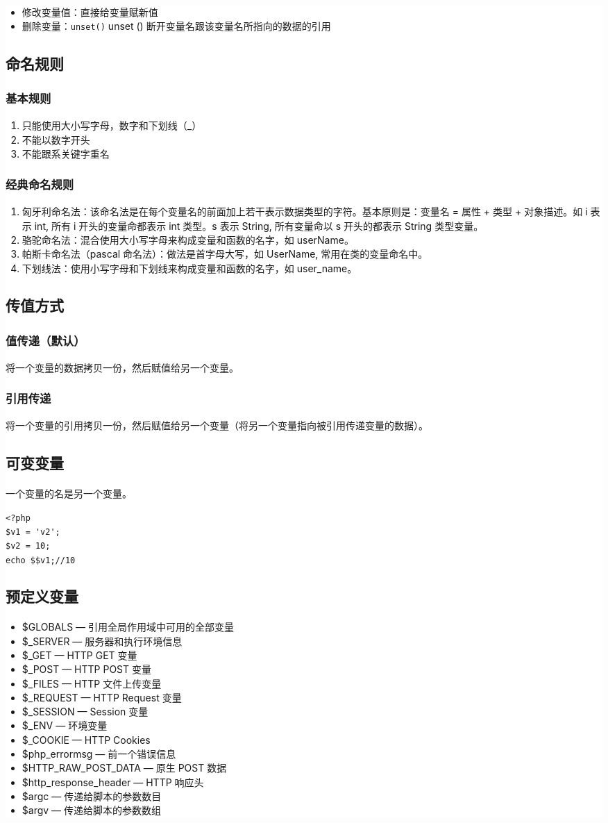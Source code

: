 -   修改变量值：直接给变量赋新值
-   删除变量：`unset()`
    unset () 断开变量名跟该变量名所指向的数据的引用

## 命名规则

### 基本规则

1.  只能使用大小写字母，数字和下划线（\_）
2.  不能以数字开头
3.  不能跟系关键字重名

### 经典命名规则

1.  匈牙利命名法：该命名法是在每个变量名的前面加上若干表示数据类型的字符。基本原则是：变量名 = 属性 + 类型 + 对象描述。如 i 表示 int, 所有 i 开头的变量命都表示 int 类型。s 表示 String, 所有变量命以 s 开头的都表示 String 类型变量。
2.  骆驼命名法：混合使用大小写字母来构成变量和函数的名字，如 userName。
3.  帕斯卡命名法（pascal 命名法）：做法是首字母大写，如 UserName, 常用在类的变量命名中。
4.  下划线法：使用小写字母和下划线来构成变量和函数的名字，如 user_name。

## 传值方式

### 值传递（默认）

将一个变量的数据拷贝一份，然后赋值给另一个变量。

### 引用传递

将一个变量的引用拷贝一份，然后赋值给另一个变量（将另一个变量指向被引用传递变量的数据）。

## 可变变量

一个变量的名是另一个变量。

```
<?php
$v1 = 'v2';
$v2 = 10;
echo $$v1;//10
```

## 预定义变量

-   $GLOBALS — 引用全局作用域中可用的全部变量
-   $\_SERVER — 服务器和执行环境信息
-   $\_GET — HTTP GET 变量
-   $\_POST — HTTP POST 变量
-   $\_FILES — HTTP 文件上传变量
-   $\_REQUEST — HTTP Request 变量
-   $\_SESSION — Session 变量
-   $\_ENV — 环境变量
-   $\_COOKIE — HTTP Cookies
-   $php_errormsg — 前一个错误信息
-   $HTTP_RAW_POST_DATA — 原生 POST 数据
-   $http_response_header — HTTP 响应头
-   $argc — 传递给脚本的参数数目
-   $argv — 传递给脚本的参数数组
